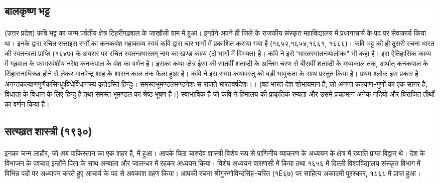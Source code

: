 ## बालकृष्ण भट्ट
(उत्तर प्रदेश) कवि भट्ट का जन्म पर्वतीय क्षेत्र टिहरीगढ़वाल के जाखौली ग्राम में हुआ। इन्होंने अपने ही जिले के राजकीय संस्कृत महाविद्यालय में प्रधानाचार्य के पद पर सेवाकार्य किया था। इनके द्वारा रचित सत्ताइस सर्गों का कनकवंश महाकाव्य स्वयं कवि द्वारा चार भागों में प्रकाशित कराया गया है (१६५२,१६५४,१६६१, १६६६)। कवि भट्ट की ही दूसरी रचना भारत की स्वतन्त्रता प्राप्ति (१६४७) के अवसर पर रचित स्वतन्त्रभारतम् नाम का खण्ड काव्य (दो भागों में विभक्त) है। कवि ने इसे 'भारतस्वातन्त्र्यालोकः" भी कहा है।
इस ऐतिहासिक काव्य में गढ़वाल के परमारवंशीय नरेश कनकपाल के वंश का वर्णन है। इसका कथा-क्षेत्र ईसा की सातवीं शताब्दी के अन्तिम चरण से बीसवीं शताब्दी के मध्यकाल तक, अर्थात् कनकपाल के सिंहासनाधिरूढ होने से लेकर मानवेन्द्र शाह के शासन काल तक फैला हुआ है। कवि ने इस समग्र कथावस्तु को बड़ी भावुकता के साथ प्रस्तुत किया है। प्रथम श्लोक इस प्रकार है
अनन्तकल्याणगुणैकसिन्धुःविधेर्विधानस्य कृतेऽस्ति हिन्दुः।
समस्तभूमण्डलमण्डनेशः स राजते भारतवर्षदेशः।। (वह भारत देश शोभायमान है, जो अनन्त कल्याण-गुणों का एक सागर है, विधाता के विधान के लिए हिन्दु है तथा समस्त भूमण्डल का श्रेष्ठ भूषण है।)
स्वाभाविक है जो कवि ने हिमालय की प्राकृतिक रम्यता और उसमें प्रचहमान अनेक नदियों और विराजित तीर्थों का वर्णन किया है।
## सत्यव्रत शास्त्री (१९३०)
इनका जन्म लाहौर, जो अब पाकिस्तान का एक शहर है, में हुआ। आपके पिता चारुदेव शास्त्री विशेष रूप से पाणिनीय व्याकरण के अध्ययन के क्षेत्र में ख्याति प्राप्त विद्वान थे। देश के विभाजन के पश्चात् इन्होंने पिता के साथ अम्बाला
और जालन्धर में रहकर अध्ययन किया। विशेष अध्ययन वाराणसी में किया तथा १६५६ में दिल्ली विश्वविद्यालय संस्कृत विभाग में विभिन्न पदों पर अध्यापन करते हुए आचार्य के पद से अवकाश ग्रहण किया। आपकी रचना श्रीगुरुगोविन्दसिंह-चरित (१E६७) पर साहित्य अकादमी पुरस्कार, १८६८ में प्राप्त हुआ।
